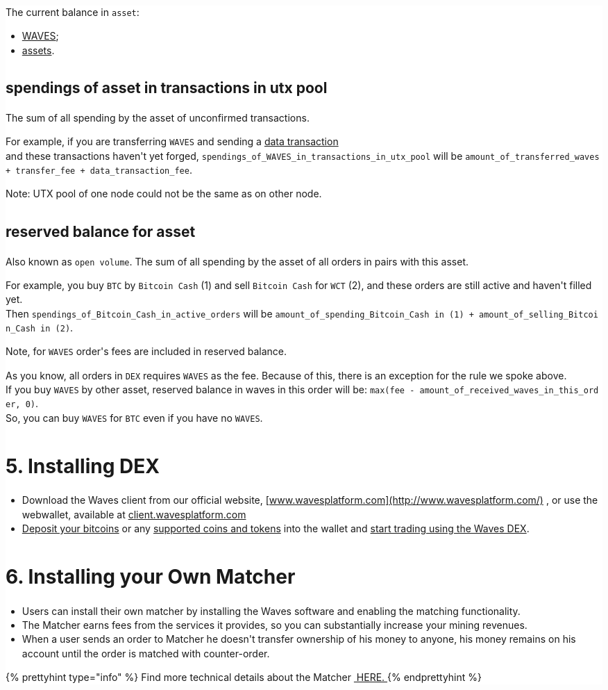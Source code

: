 The current balance in `asset`:

* [WAVES](../development-and-api/node-api/address.md#get-addressesbalanceaddress);
* [assets](../development-and-api/node-api/address.md#get-assetsbalanceaddress).

## spendings of asset in transactions in utx pool

The sum of all spending by the asset of unconfirmed transactions.

For example, if you are transferring `WAVES` and sending a [data transaction](/blockchain/transaction-type/data-transaction.md)  
and these transactions haven't yet forged, `spendings_of_WAVES_in_transactions_in_utx_pool` will be `amount_of_transferred_waves + transfer_fee + data_transaction_fee`.

Note: UTX pool of one node could not be the same as on other node.

## reserved balance for asset

Also known as `open volume`. The sum of all spending by the asset of all orders in pairs with this asset.

For example, you buy `BTC` by `Bitcoin Cash` \(1\) and sell `Bitcoin Cash` for `WCT` \(2\), and these orders are still active and haven't filled yet.  
Then `spendings_of_Bitcoin_Cash_in_active_orders` will be `amount_of_spending_Bitcoin_Cash in (1) + amount_of_selling_Bitcoin_Cash in (2)`.

Note, for `WAVES` order's fees are included in reserved balance.

As you know, all orders in `DEX` requires `WAVES` as the fee. Because of this, there is an exception for the rule we spoke above.  
If you buy `WAVES` by other asset, reserved balance in waves in this order will be: `max(fee - amount_of_received_waves_in_this_order, 0)`.  
So, you can buy `WAVES` for `BTC` even if you have no `WAVES`.

# 5. Installing DEX

* Download the Waves client from our official website,
  [www.wavesplatform.com](http://www.wavesplatform.com/)
  , or use the webwallet, available at
  [client.wavesplatform.com](https://dex.wavesplatform.com/)
* [Deposit your bitcoins](/waves-client/transfers-and-gateways/bitcoin-transfers.md) or any [supported coins and tokens](/en/waves-client/wallet-management.md) into the wallet and [start trading using the Waves DEX](/waves-client/waves-dex.md).

# 6. Installing your Own Matcher

* Users can install their own matcher by installing the Waves software and enabling the matching functionality.
* The Matcher earns fees from the services it provides, so you can substantially increase your mining revenues.
* When a user sends an order to Matcher he doesn't transfer ownership of his money to anyone, his money remains on his account until the order is matched with counter-order.

{% prettyhint type="info" %} Find more technical details about the Matcher <a href="/development-and-api/dex-api/matcher.md"> &nbsp;HERE. </a> {% endprettyhint %}
